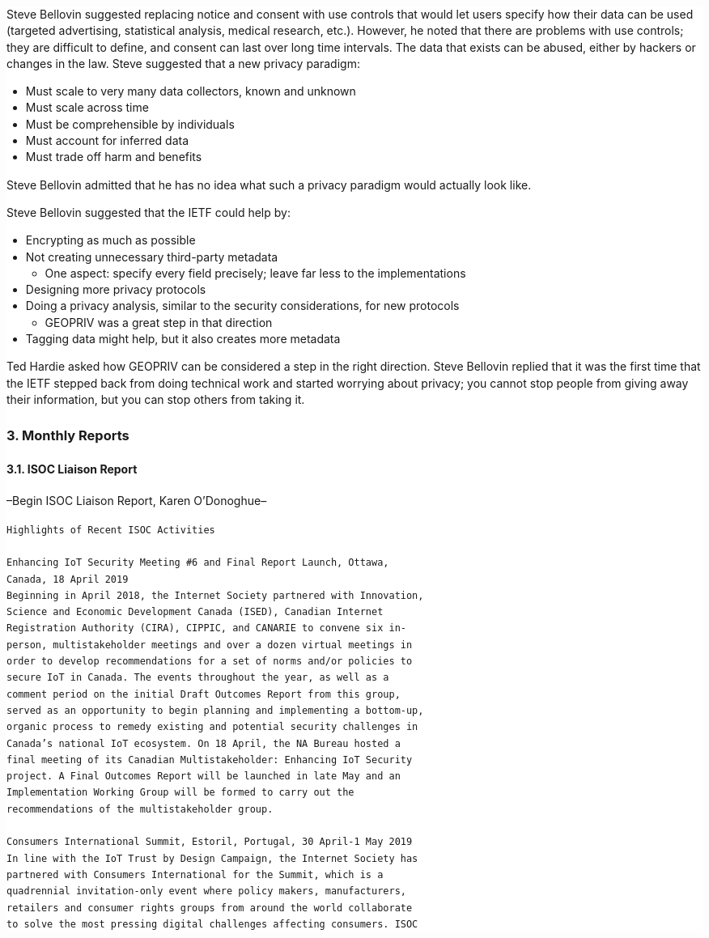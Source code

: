 
Steve Bellovin suggested replacing notice and consent with use controls that would let users specify how their data can be used (targeted advertising, statistical analysis, medical research, etc.). However, he noted that there are problems with use controls; they are difficult to define, and consent can last over long time intervals. The data that exists can be abused, either by hackers or changes in the law. Steve suggested that a new privacy paradigm:


* Must scale to very many data collectors, known and unknown
* Must scale across time
* Must be comprehensible by individuals
* Must account for inferred data
* Must trade off harm and benefits


Steve Bellovin admitted that he has no idea what such a privacy paradigm would actually look like.


Steve Bellovin suggested that the IETF could help by:


* Encrypting as much as possible
* Not creating unnecessary third-party metadata
	+ One aspect: specify every field precisely; leave far less to the implementations
* Designing more privacy protocols
* Doing a privacy analysis, similar to the security considerations, for new protocols
	+ GEOPRIV was a great step in that direction
* Tagging data might help, but it also creates more metadata


Ted Hardie asked how GEOPRIV can be considered a step in the right direction. Steve Bellovin replied that it was the first time that the IETF stepped back from doing technical work and started worrying about privacy; you cannot stop people from giving away their information, but you can stop others from taking it.


### 3. Monthly Reports


#### 3.1. ISOC Liaison Report


–Begin ISOC Liaison Report, Karen O’Donoghue–



```
Highlights of Recent ISOC Activities

Enhancing IoT Security Meeting #6 and Final Report Launch, Ottawa, 
Canada, 18 April 2019
Beginning in April 2018, the Internet Society partnered with Innovation, 
Science and Economic Development Canada (ISED), Canadian Internet 
Registration Authority (CIRA), CIPPIC, and CANARIE to convene six in-
person, multistakeholder meetings and over a dozen virtual meetings in 
order to develop recommendations for a set of norms and/or policies to 
secure IoT in Canada. The events throughout the year, as well as a 
comment period on the initial Draft Outcomes Report from this group, 
served as an opportunity to begin planning and implementing a bottom-up, 
organic process to remedy existing and potential security challenges in 
Canada’s national IoT ecosystem. On 18 April, the NA Bureau hosted a 
final meeting of its Canadian Multistakeholder: Enhancing IoT Security 
project. A Final Outcomes Report will be launched in late May and an 
Implementation Working Group will be formed to carry out the 
recommendations of the multistakeholder group.

Consumers International Summit, Estoril, Portugal, 30 April-1 May 2019
In line with the IoT Trust by Design Campaign, the Internet Society has 
partnered with Consumers International for the Summit, which is a 
quadrennial invitation-only event where policy makers, manufacturers, 
retailers and consumer rights groups from around the world collaborate 
to solve the most pressing digital challenges affecting consumers. ISOC 
```